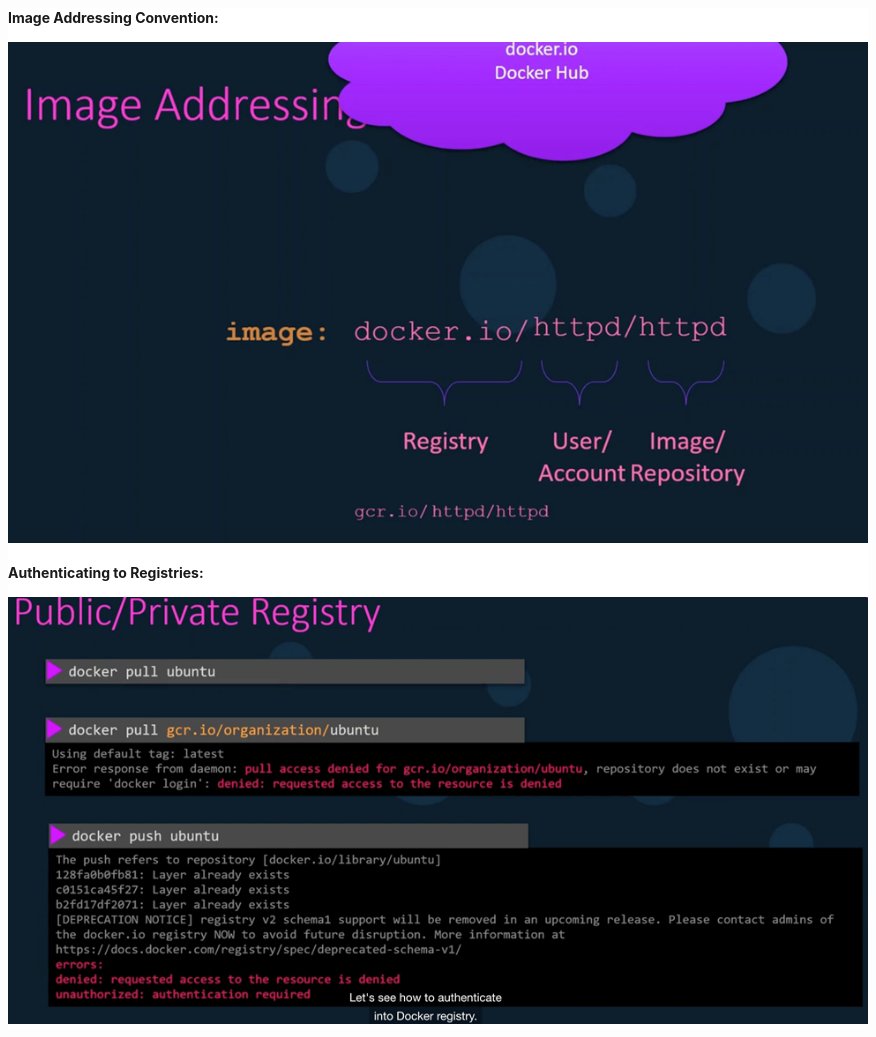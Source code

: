 **Image Addressing Convention:**

![alt text](image-65.png)

**Authenticating to Registries:**

![alt text](image-66.png)